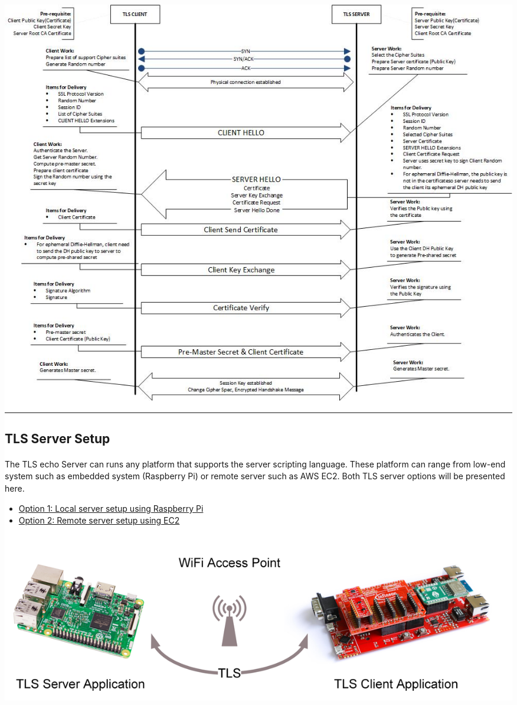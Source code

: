![TLS Flight](extra/pictures/Flight.jpg)

***

## TLS Server Setup
The TLS echo Server can runs any platform that supports the server scripting language. These platform can range from low-end system such as embedded system (Raspberry Pi) or remote server such as AWS EC2. Both TLS server options will be presented here.
  - [Option 1: Local server setup using Raspberry Pi](#Local-server-setup-using-Raspberry-Pi)
  - [Option 2: Remote server setup using EC2](#Remote-server-setup-using-EC2-Amazon-Linux-AMI)

  ![mbedtls-trustm-local-setup.jpg](extra/pictures/mbedtls-trustm-local-setup.jpg)
